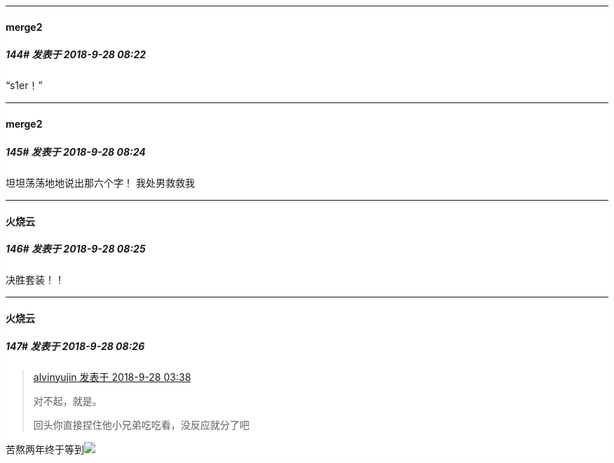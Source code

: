 




*****

####  merge2  
##### 144#       发表于 2018-9-28 08:22




“s1er！”







*****

####  merge2  
##### 145#       发表于 2018-9-28 08:24




坦坦荡荡地地说出那六个字！ 我处男救救我







*****

####  火烧云  
##### 146#       发表于 2018-9-28 08:25




决胜套装！！







*****

####  火烧云  
##### 147#       发表于 2018-9-28 08:26



<blockquote><a href="httphttps://bbs.saraba1st.com/2b/forum.php?mod=redirect&amp;goto=findpost&amp;pid=41101422&amp;ptid=1769319" target="_blank">alvinyujin 发表于 2018-9-28 03:38</a>

对不起，就是。


回头你直接捏住他小兄弟吃吃看，没反应就分了吧</blockquote>
苦熬两年终于等到<img src="https://static.saraba1st.com/image/smiley/face2017/067.png" referrerpolicy="no-referrer">
